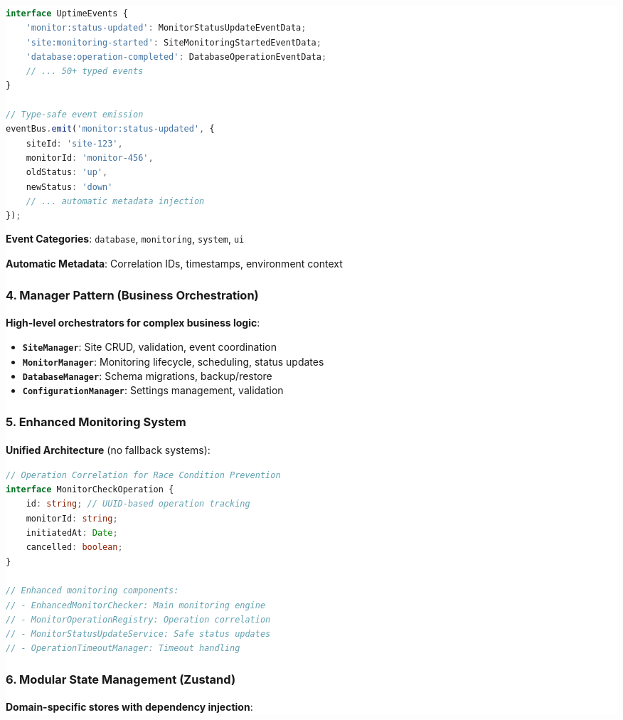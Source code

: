 ```typescript
interface UptimeEvents {
    'monitor:status-updated': MonitorStatusUpdateEventData;
    'site:monitoring-started': SiteMonitoringStartedEventData;
    'database:operation-completed': DatabaseOperationEventData;
    // ... 50+ typed events
}

// Type-safe event emission
eventBus.emit('monitor:status-updated', {
    siteId: 'site-123',
    monitorId: 'monitor-456',
    oldStatus: 'up',
    newStatus: 'down'
    // ... automatic metadata injection
});
```

**Event Categories**: `database`, `monitoring`, `system`, `ui`

**Automatic Metadata**: Correlation IDs, timestamps, environment context

### 4. Manager Pattern (Business Orchestration)

**High-level orchestrators for complex business logic**:

- **`SiteManager`**: Site CRUD, validation, event coordination
- **`MonitorManager`**: Monitoring lifecycle, scheduling, status updates
- **`DatabaseManager`**: Schema migrations, backup/restore
- **`ConfigurationManager`**: Settings management, validation

### 5. Enhanced Monitoring System

**Unified Architecture** (no fallback systems):

```typescript
// Operation Correlation for Race Condition Prevention
interface MonitorCheckOperation {
    id: string; // UUID-based operation tracking
    monitorId: string;
    initiatedAt: Date;
    cancelled: boolean;
}

// Enhanced monitoring components:
// - EnhancedMonitorChecker: Main monitoring engine
// - MonitorOperationRegistry: Operation correlation
// - MonitorStatusUpdateService: Safe status updates
// - OperationTimeoutManager: Timeout handling
```

### 6. Modular State Management (Zustand)

**Domain-specific stores with dependency injection**:
